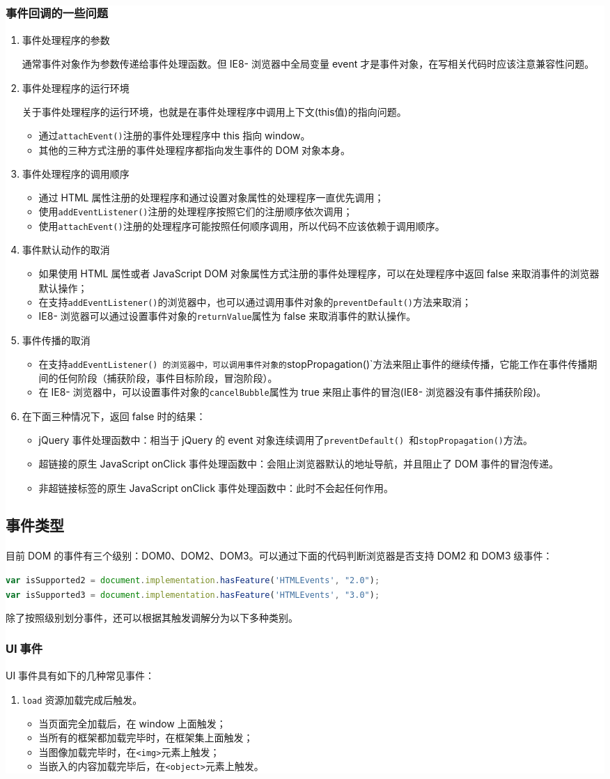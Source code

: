 ### 事件回调的一些问题

1. 事件处理程序的参数

    通常事件对象作为参数传递给事件处理函数。但 IE8- 浏览器中全局变量 event 才是事件对象，在写相关代码时应该注意兼容性问题。

2. 事件处理程序的运行环境

    关于事件处理程序的运行环境，也就是在事件处理程序中调用上下文(this值)的指向问题。
    
    - 通过`attachEvent()`注册的事件处理程序中 this 指向 window。
    - 其他的三种方式注册的事件处理程序都指向发生事件的 DOM 对象本身。

3. 事件处理程序的调用顺序

    - 通过 HTML 属性注册的处理程序和通过设置对象属性的处理程序一直优先调用；
    - 使用`addEventListener()`注册的处理程序按照它们的注册顺序依次调用；
    - 使用`attachEvent()`注册的处理程序可能按照任何顺序调用，所以代码不应该依赖于调用顺序。

4. 事件默认动作的取消

    - 如果使用 HTML 属性或者 JavaScript DOM 对象属性方式注册的事件处理程序，可以在处理程序中返回 false 来取消事件的浏览器默认操作；
    - 在支持`addEventListener()`的浏览器中，也可以通过调用事件对象的`preventDefault()`方法来取消；
    - IE8- 浏览器可以通过设置事件对象的`returnValue`属性为 false 来取消事件的默认操作。


5. 事件传播的取消
    
    - 在支持`addEventListener() 的浏览器中，可以调用事件对象的`stopPropagation()`方法来阻止事件的继续传播，它能工作在事件传播期间的任何阶段（捕获阶段，事件目标阶段，冒泡阶段）。
    - 在 IE8- 浏览器中，可以设置事件对象的`cancelBubble`属性为 true 来阻止事件的冒泡(IE8- 浏览器没有事件捕获阶段)。

6. 在下面三种情况下，返回 false 时的结果：
    
    - jQuery 事件处理函数中：相当于 jQuery 的 event 对象连续调用了`preventDefault() `和`stopPropagation()`方法。
    
    - 超链接的原生 JavaScript onClick 事件处理函数中：会阻止浏览器默认的地址导航，并且阻止了 DOM 事件的冒泡传递。

    - 非超链接标签的原生 JavaScript onClick 事件处理函数中：此时不会起任何作用。


## 事件类型

目前 DOM 的事件有三个级别：DOM0、DOM2、DOM3。可以通过下面的代码判断浏览器是否支持 DOM2 和 DOM3 级事件：

```JavaScript
var isSupported2 = document.implementation.hasFeature('HTMLEvents', "2.0");
var isSupported3 = document.implementation.hasFeature('HTMLEvents', "3.0");
```

除了按照级别划分事件，还可以根据其触发调解分为以下多种类别。

### UI 事件

UI 事件具有如下的几种常见事件：

1. `load` 资源加载完成后触发。

    - 当页面完全加载后，在 window 上面触发；
    - 当所有的框架都加载完毕时，在框架集上面触发；
    - 当图像加载完毕时，在`<img>`元素上触发；
    - 当嵌入的内容加载完毕后，在`<object>`元素上触发。
